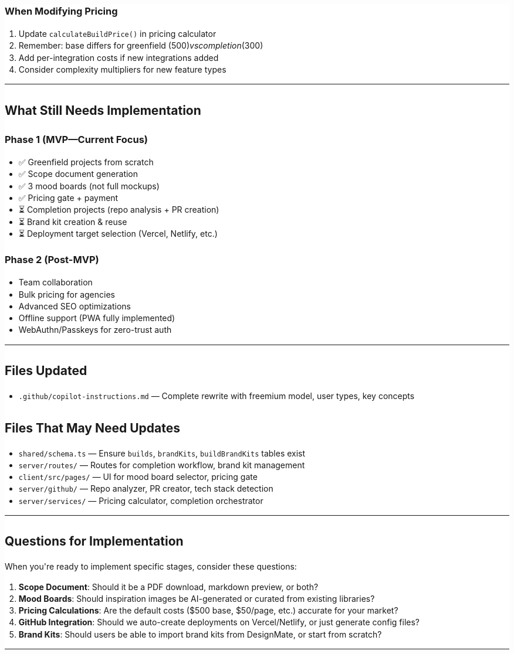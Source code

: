 ### When Modifying Pricing
1. Update `calculateBuildPrice()` in pricing calculator
2. Remember: base differs for greenfield ($500) vs completion ($300)
3. Add per-integration costs if new integrations added
4. Consider complexity multipliers for new feature types

---

## What Still Needs Implementation

### Phase 1 (MVP—Current Focus)
- ✅ Greenfield projects from scratch
- ✅ Scope document generation
- ✅ 3 mood boards (not full mockups)
- ✅ Pricing gate + payment
- ⏳ Completion projects (repo analysis + PR creation)
- ⏳ Brand kit creation & reuse
- ⏳ Deployment target selection (Vercel, Netlify, etc.)

### Phase 2 (Post-MVP)
- Team collaboration
- Bulk pricing for agencies
- Advanced SEO optimizations
- Offline support (PWA fully implemented)
- WebAuthn/Passkeys for zero-trust auth

---

## Files Updated
- `.github/copilot-instructions.md` — Complete rewrite with freemium model, user types, key concepts

## Files That May Need Updates
- `shared/schema.ts` — Ensure `builds`, `brandKits`, `buildBrandKits` tables exist
- `server/routes/` — Routes for completion workflow, brand kit management
- `client/src/pages/` — UI for mood board selector, pricing gate
- `server/github/` — Repo analyzer, PR creator, tech stack detection
- `server/services/` — Pricing calculator, completion orchestrator

---

## Questions for Implementation

When you're ready to implement specific stages, consider these questions:

1. **Scope Document**: Should it be a PDF download, markdown preview, or both?
2. **Mood Boards**: Should inspiration images be AI-generated or curated from existing libraries?
3. **Pricing Calculations**: Are the default costs ($500 base, $50/page, etc.) accurate for your market?
4. **GitHub Integration**: Should we auto-create deployments on Vercel/Netlify, or just generate config files?
5. **Brand Kits**: Should users be able to import brand kits from DesignMate, or start from scratch?

---